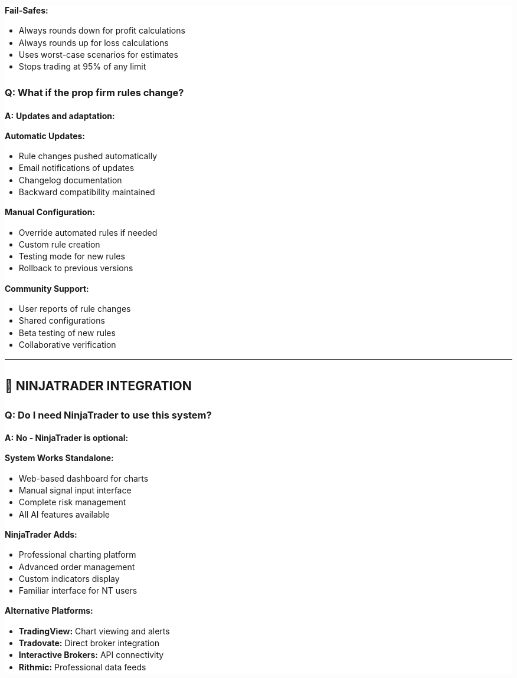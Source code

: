 **Fail-Safes:**
- Always rounds down for profit calculations
- Always rounds up for loss calculations
- Uses worst-case scenarios for estimates
- Stops trading at 95% of any limit

### **Q: What if the prop firm rules change?**

**A:** **Updates and adaptation:**

**Automatic Updates:**
- Rule changes pushed automatically
- Email notifications of updates
- Changelog documentation
- Backward compatibility maintained

**Manual Configuration:**
- Override automated rules if needed
- Custom rule creation
- Testing mode for new rules
- Rollback to previous versions

**Community Support:**
- User reports of rule changes
- Shared configurations
- Beta testing of new rules
- Collaborative verification

---

## 🥷 **NINJATRADER INTEGRATION**

### **Q: Do I need NinjaTrader to use this system?**

**A:** **No - NinjaTrader is optional:**

**System Works Standalone:**
- Web-based dashboard for charts
- Manual signal input interface
- Complete risk management
- All AI features available

**NinjaTrader Adds:**
- Professional charting platform
- Advanced order management
- Custom indicators display
- Familiar interface for NT users

**Alternative Platforms:**
- **TradingView:** Chart viewing and alerts
- **Tradovate:** Direct broker integration
- **Interactive Brokers:** API connectivity
- **Rithmic:** Professional data feeds
